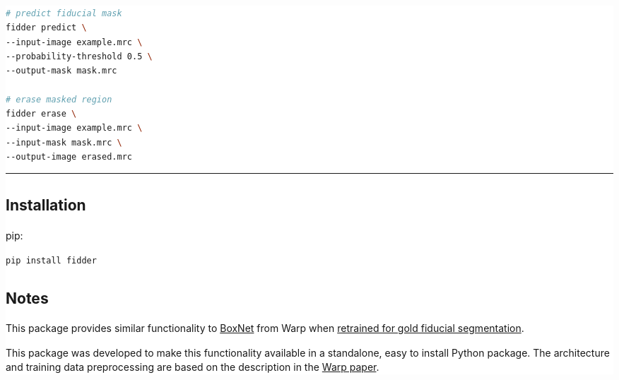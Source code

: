```bash
# predict fiducial mask
fidder predict \
--input-image example.mrc \
--probability-threshold 0.5 \
--output-mask mask.mrc

# erase masked region
fidder erase \
--input-image example.mrc \
--input-mask mask.mrc \
--output-image erased.mrc

```

---

## Installation

pip:

```shell
pip install fidder
```

## Notes

This package provides similar functionality to 
[BoxNet](http://www.warpem.com/warp/?page_id=135) from Warp
when 
[retrained for gold fiducial segmentation](http://www.warpem.com/warp/?page_id=137).

This package was developed to make this functionality available in a standalone, 
easy to install Python package. The architecture and training data 
preprocessing are based on the description in the 
[Warp paper](https://doi.org/10.1038/s41592-019-0580-y).
